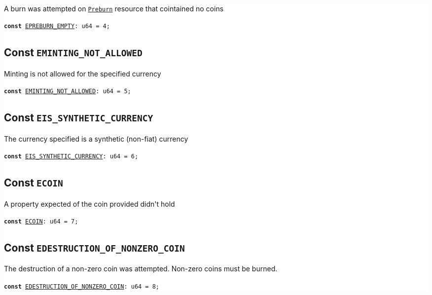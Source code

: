A burn was attempted on <code><a href="#0x1_Libra_Preburn">Preburn</a></code> resource that cointained no coins


<pre><code><b>const</b> <a href="#0x1_Libra_EPREBURN_EMPTY">EPREBURN_EMPTY</a>: u64 = 4;
</code></pre>



<a name="0x1_Libra_EMINTING_NOT_ALLOWED"></a>

## Const `EMINTING_NOT_ALLOWED`

Minting is not allowed for the specified currency


<pre><code><b>const</b> <a href="#0x1_Libra_EMINTING_NOT_ALLOWED">EMINTING_NOT_ALLOWED</a>: u64 = 5;
</code></pre>



<a name="0x1_Libra_EIS_SYNTHETIC_CURRENCY"></a>

## Const `EIS_SYNTHETIC_CURRENCY`

The currency specified is a synthetic (non-fiat) currency


<pre><code><b>const</b> <a href="#0x1_Libra_EIS_SYNTHETIC_CURRENCY">EIS_SYNTHETIC_CURRENCY</a>: u64 = 6;
</code></pre>



<a name="0x1_Libra_ECOIN"></a>

## Const `ECOIN`

A property expected of the coin provided didn't hold


<pre><code><b>const</b> <a href="#0x1_Libra_ECOIN">ECOIN</a>: u64 = 7;
</code></pre>



<a name="0x1_Libra_EDESTRUCTION_OF_NONZERO_COIN"></a>

## Const `EDESTRUCTION_OF_NONZERO_COIN`

The destruction of a non-zero coin was attempted. Non-zero coins must be burned.


<pre><code><b>const</b> <a href="#0x1_Libra_EDESTRUCTION_OF_NONZERO_COIN">EDESTRUCTION_OF_NONZERO_COIN</a>: u64 = 8;
</code></pre>



<a name="0x1_Libra_EMINT_CAPABILITY"></a>
